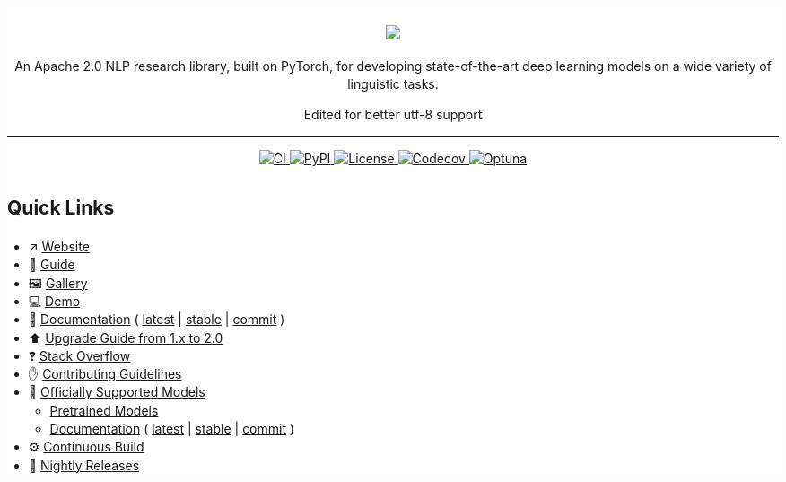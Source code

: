 <div align="center">
    <br>
    <img src="https://raw.githubusercontent.com/allenai/allennlp/main/docs/img/allennlp-logo-dark.png" width="400"/>
    <p>
    An Apache 2.0 NLP research library, built on PyTorch, for developing state-of-the-art deep learning models on a wide variety of linguistic tasks.
    </p>
    <p>
    Edited for better utf-8 support
    </p>
    <hr/>
</div>
<p align="center">
    <a href="https://github.com/allenai/allennlp/actions">
        <img alt="CI" src="https://github.com/allenai/allennlp/workflows/CI/badge.svg?event=push&branch=main">
    </a>
    <a href="https://pypi.org/project/allennlp/">
        <img alt="PyPI" src="https://img.shields.io/pypi/v/allennlp">
    </a>
    <a href="https://github.com/allenai/allennlp/blob/main/LICENSE">
        <img alt="License" src="https://img.shields.io/github/license/allenai/allennlp.svg?color=blue&cachedrop">
    </a>
    <a href="https://codecov.io/gh/allenai/allennlp">
        <img alt="Codecov" src="https://codecov.io/gh/allenai/allennlp/branch/main/graph/badge.svg">
    </a>
    <a href="https://optuna.org">
        <img alt="Optuna" src="https://img.shields.io/badge/Optuna-integrated-blue">
    </a>
    <br/>
</p>

## Quick Links

- ↗️ [Website](https://allennlp.org/)
- 🔦 [Guide](https://guide.allennlp.org/)
- 🖼 [Gallery](https://gallery.allennlp.org)
- 💻 [Demo](https://demo.allennlp.org)
- 📓 [Documentation](https://docs.allennlp.org/) ( [latest](https://docs.allennlp.org/latest/) | [stable](https://docs.allennlp.org/stable/) | [commit](https://docs.allennlp.org/main/) )
- ⬆️ [Upgrade Guide from 1.x to 2.0](https://github.com/allenai/allennlp/discussions/4933)
- ❓ [Stack Overflow](https://stackoverflow.com/questions/tagged/allennlp)
- ✋ [Contributing Guidelines](CONTRIBUTING.md)
- 🤖 [Officially Supported Models](https://github.com/allenai/allennlp-models)
    - [Pretrained Models](https://github.com/allenai/allennlp-models/blob/main/allennlp_models/pretrained.py)
    - [Documentation](https://docs.allennlp.org/models/) ( [latest](https://docs.allennlp.org/models/latest/) | [stable](https://docs.allennlp.org/models/stable/) | [commit](https://docs.allennlp.org/models/main/) )
- ⚙️ [Continuous Build](https://github.com/allenai/allennlp/actions)
- 🌙 [Nightly Releases](https://pypi.org/project/allennlp/#history)
